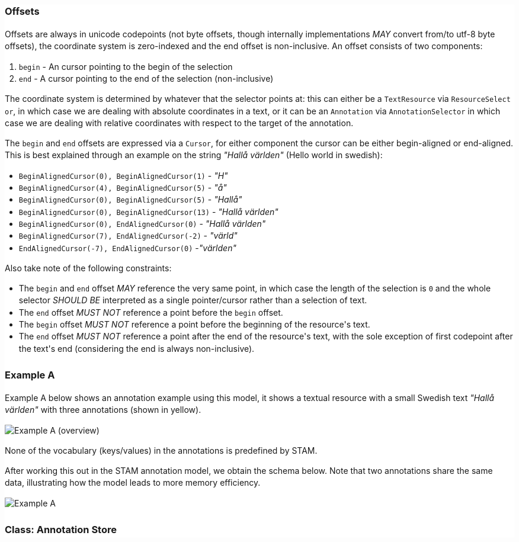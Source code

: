 ### Offsets

Offsets are always in unicode codepoints (not byte offsets, though internally
implementations *MAY* convert from/to utf-8 byte offsets), the coordinate
system is zero-indexed and the end offset is non-inclusive.  An offset consists of two components:

1. `begin` - An cursor pointing to the begin of the selection
2. `end` - A cursor pointing to the end of the selection (non-inclusive)

The coordinate system is determined by whatever that the selector points at:
this can either be a `TextResource` via `ResourceSelector`, in which case we
are dealing with absolute coordinates in a text, or it can be an `Annotation`
via `AnnotationSelector` in which case we are dealing with relative coordinates
with respect to the target of the annotation.

The `begin` and `end` offsets are expressed via a `Cursor`, for either
component the cursor can be either begin-aligned or end-aligned. This is best
explained through an example on the string *"Hallå världen"* (Hello world in
swedish):

* ``BeginAlignedCursor(0), BeginAlignedCursor(1)`` - *"H"*
* ``BeginAlignedCursor(4), BeginAlignedCursor(5)`` - *"å"*
* ``BeginAlignedCursor(0), BeginAlignedCursor(5)`` - *"Hallå"*
* ``BeginAlignedCursor(0), BeginAlignedCursor(13)`` - *"Hallå världen"*
* ``BeginAlignedCursor(0), EndAlignedCursor(0)`` - *"Hallå världen"*
* ``BeginAlignedCursor(7), EndAlignedCursor(-2)`` - *"värld"*
* ``EndAlignedCursor(-7), EndAlignedCursor(0)`` -*"världen"*

Also take note of the following constraints:

* The `begin` and `end` offset *MAY* reference the very same point, in which case the length of the selection is ``0`` and the whole selector *SHOULD BE* interpreted as a single pointer/cursor rather than a selection of text.
* The `end` offset *MUST NOT* reference a point before the `begin` offset.
* The `begin` offset *MUST NOT* reference a point before the beginning of the resource's text.
* The `end` offset *MUST NOT* reference a point after the end of the resource's text, with the sole exception of first codepoint after the text's end (considering the end is always non-inclusive).

### Example A

Example A below shows an annotation example using this model, it shows a
textual resource with a small Swedish text *"Hallå världen"* with three annotations (shown in yellow).

![Example A (overview)](examples/example_a_overview.svg)

None of the vocabulary (keys/values) in the annotations is predefined by STAM.

After working this out in the STAM annotation model, we obtain the schema
below. Note that two annotations share the same data, illustrating how the
model leads to more memory efficiency.

![Example A](examples/example_a.png)

### Class: Annotation Store
